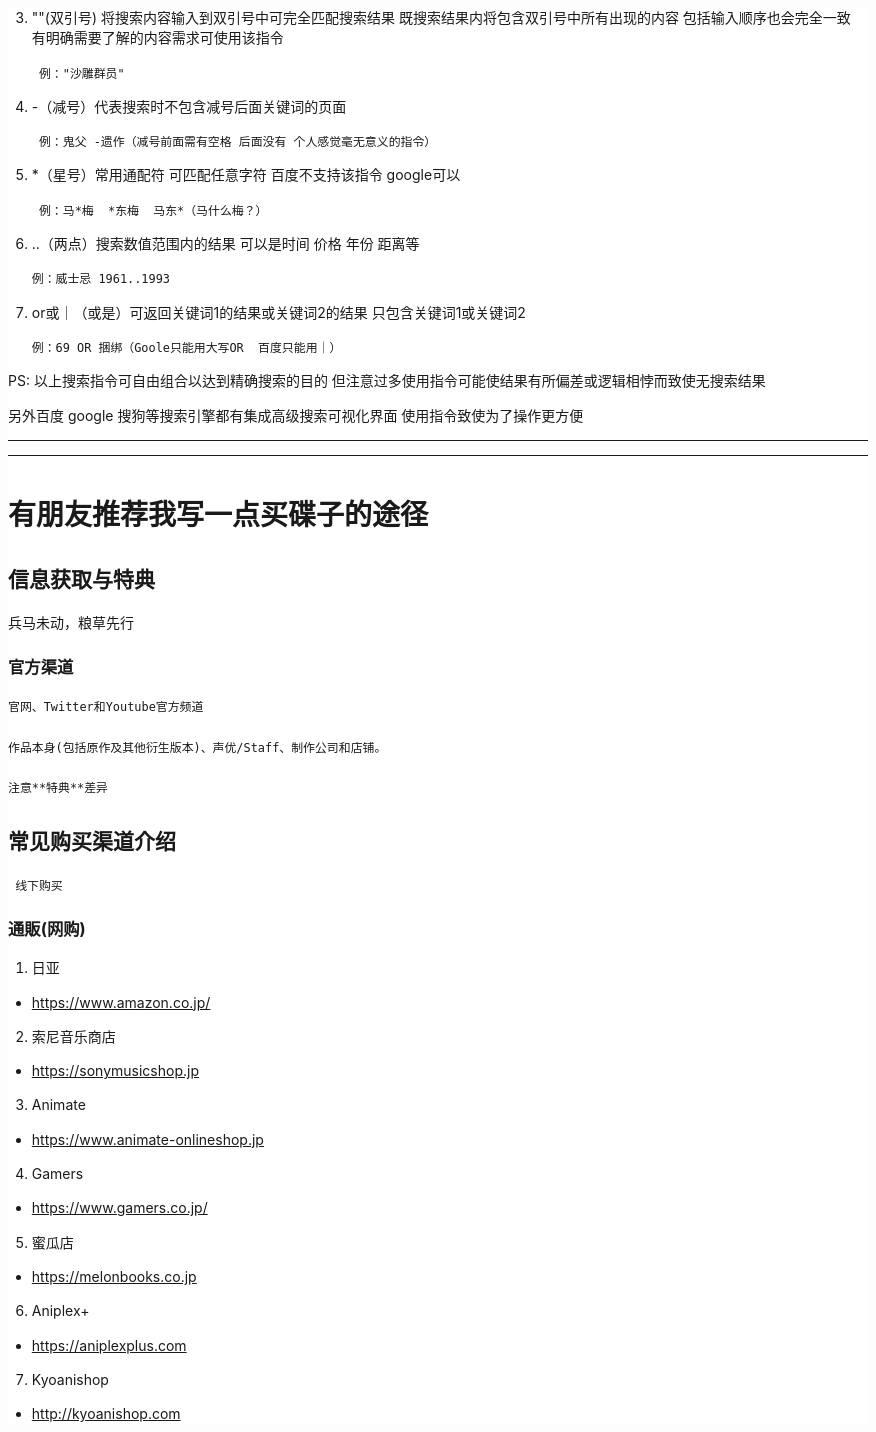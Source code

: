 3. ""(双引号) 将搜索内容输入到双引号中可完全匹配搜索结果 既搜索结果内将包含双引号中所有出现的内容 包括输入顺序也会完全一致 有明确需要了解的内容需求可使用该指令

        例："沙雕群员"

4. -（减号）代表搜索时不包含减号后面关键词的页面

   
        例：鬼父 -遗作（减号前面需有空格 后面没有 个人感觉毫无意义的指令）

5. *（星号）常用通配符  可匹配任意字符  百度不支持该指令 google可以
   
        例：马*梅  *东梅  马东*（马什么梅？）


6.  ..（两点）搜索数值范围内的结果  可以是时间  价格  年份  距离等
    
        例：威士忌 1961..1993

7.  or或｜（或是）可返回关键词1的结果或关键词2的结果  只包含关键词1或关键词2
    
        例：69 OR 捆绑（Goole只能用大写OR  百度只能用｜）


PS: 
以上搜索指令可自由组合以达到精确搜索的目的  但注意过多使用指令可能使结果有所偏差或逻辑相悖而致使无搜索结果 
    
另外百度 google 搜狗等搜索引擎都有集成高级搜索可视化界面  使用指令致使为了操作更方便


***
***
# 有朋友推荐我写一点买碟子的途径
## 信息获取与特典
兵马未动，粮草先行
### 官方渠道 
    官网、Twitter和Youtube官方频道 

    作品本身(包括原作及其他衍生版本)、声优/Staff、制作公司和店铺。 

    注意**特典**差异

## 常见购买渠道介绍
     线下购买

### 通販(网购)
1. 日亚
* https://www.amazon.co.jp/ 
2. 索尼音乐商店 
* https://sonymusicshop.jp
3. Animate
 * https://www.animate-onlineshop.jp
4. Gamers 
* https://www.gamers.co.jp/
5. 蜜瓜店 
* https://melonbooks.co.jp
6. Aniplex+ 
* https://aniplexplus.com
7. Kyoanishop 
* http://kyoanishop.com 
